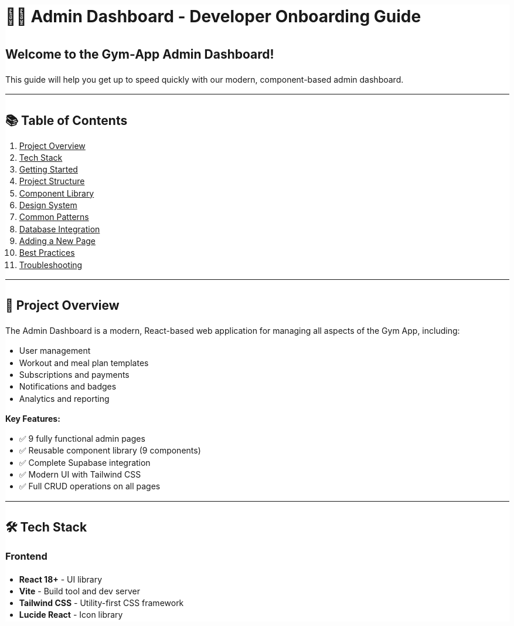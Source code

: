 # 👨‍💻 Admin Dashboard - Developer Onboarding Guide

## Welcome to the Gym-App Admin Dashboard!

This guide will help you get up to speed quickly with our modern, component-based admin dashboard.

---

## 📚 Table of Contents

1. [Project Overview](#project-overview)
2. [Tech Stack](#tech-stack)
3. [Getting Started](#getting-started)
4. [Project Structure](#project-structure)
5. [Component Library](#component-library)
6. [Design System](#design-system)
7. [Common Patterns](#common-patterns)
8. [Database Integration](#database-integration)
9. [Adding a New Page](#adding-a-new-page)
10. [Best Practices](#best-practices)
11. [Troubleshooting](#troubleshooting)

---

## 🎯 Project Overview

The Admin Dashboard is a modern, React-based web application for managing all aspects of the Gym App, including:
- User management
- Workout and meal plan templates
- Subscriptions and payments
- Notifications and badges
- Analytics and reporting

**Key Features:**
- ✅ 9 fully functional admin pages
- ✅ Reusable component library (9 components)
- ✅ Complete Supabase integration
- ✅ Modern UI with Tailwind CSS
- ✅ Full CRUD operations on all pages

---

## 🛠️ Tech Stack

### Frontend
- **React 18+** - UI library
- **Vite** - Build tool and dev server
- **Tailwind CSS** - Utility-first CSS framework
- **Lucide React** - Icon library
